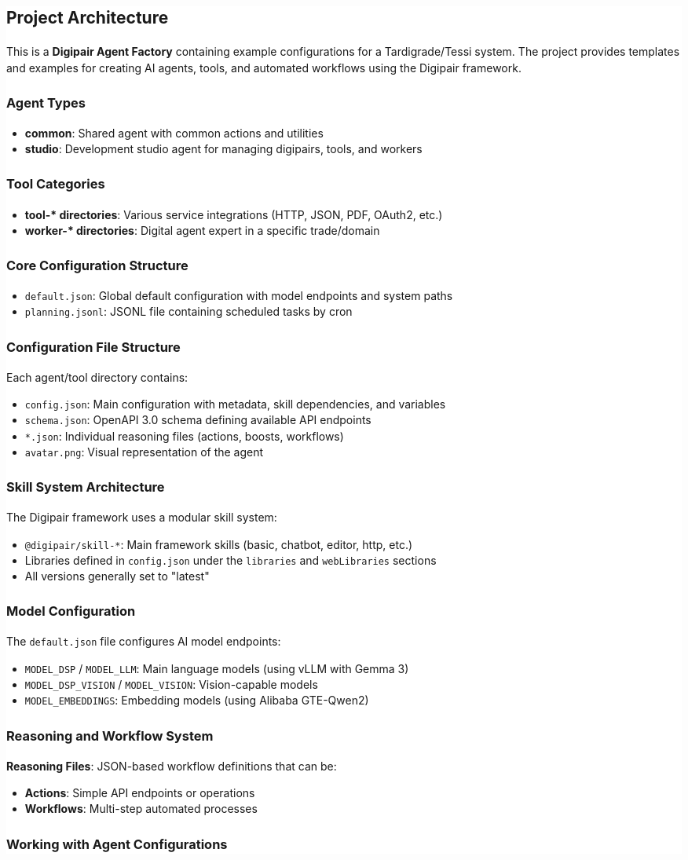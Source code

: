 ## Project Architecture

This is a **Digipair Agent Factory** containing example configurations for a Tardigrade/Tessi system. The project provides templates and examples for creating AI agents, tools, and automated workflows using the Digipair framework.

### Agent Types

- **common**: Shared agent with common actions and utilities
- **studio**: Development studio agent for managing digipairs, tools, and workers

### Tool Categories

- **tool-\* directories**: Various service integrations (HTTP, JSON, PDF, OAuth2, etc.)
- **worker-\* directories**: Digital agent expert in a specific trade/domain

### Core Configuration Structure

- `default.json`: Global default configuration with model endpoints and system paths
- `planning.jsonl`: JSONL file containing scheduled tasks by cron

### Configuration File Structure

Each agent/tool directory contains:

- `config.json`: Main configuration with metadata, skill dependencies, and variables
- `schema.json`: OpenAPI 3.0 schema defining available API endpoints
- `*.json`: Individual reasoning files (actions, boosts, workflows)
- `avatar.png`: Visual representation of the agent

### Skill System Architecture

The Digipair framework uses a modular skill system:

- `@digipair/skill-*`: Main framework skills (basic, chatbot, editor, http, etc.)
- Libraries defined in `config.json` under the `libraries` and `webLibraries` sections
- All versions generally set to "latest"

### Model Configuration

The `default.json` file configures AI model endpoints:

- `MODEL_DSP` / `MODEL_LLM`: Main language models (using vLLM with Gemma 3)
- `MODEL_DSP_VISION` / `MODEL_VISION`: Vision-capable models
- `MODEL_EMBEDDINGS`: Embedding models (using Alibaba GTE-Qwen2)

### Reasoning and Workflow System

**Reasoning Files**: JSON-based workflow definitions that can be:

- **Actions**: Simple API endpoints or operations
- **Workflows**: Multi-step automated processes

### Working with Agent Configurations
